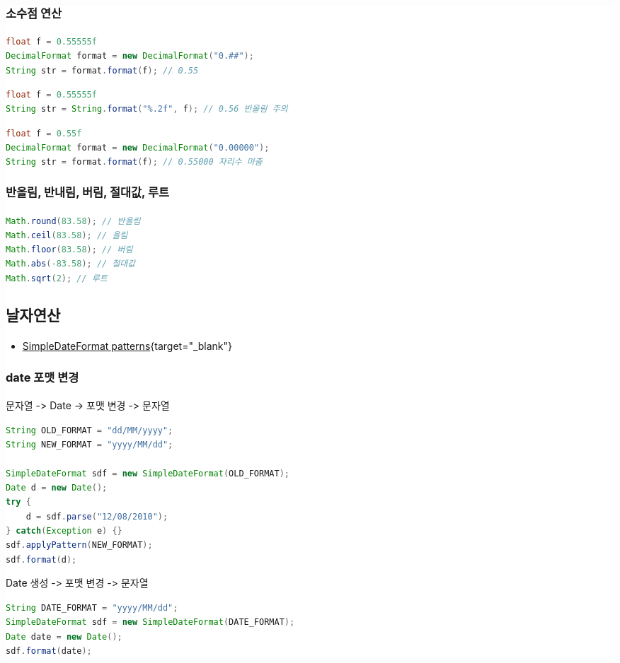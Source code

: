 ### 소수점 연산

```java
float f = 0.55555f
DecimalFormat format = new DecimalFormat("0.##");
String str = format.format(f); // 0.55
```

```java
float f = 0.55555f
String str = String.format("%.2f", f); // 0.56 반올림 주의
```

```java
float f = 0.55f
DecimalFormat format = new DecimalFormat("0.00000");
String str = format.format(f); // 0.55000 자리수 마춤
```

### 반올림, 반내림, 버림, 절대값, 루트

```java
Math.round(83.58); // 반올림
Math.ceil(83.58); // 올림
Math.floor(83.58); // 버림
Math.abs(-83.58); // 절대값
Math.sqrt(2); // 루트
```

## 날자연산

- [SimpleDateFormat patterns](https://docs.oracle.com/javase/7/docs/api/java/text/SimpleDateFormat.html){target="_blank"}

### date 포맷 변경

문자열 -> Date -> 포맷 변경 -> 문자열

```java
String OLD_FORMAT = "dd/MM/yyyy";
String NEW_FORMAT = "yyyy/MM/dd";

SimpleDateFormat sdf = new SimpleDateFormat(OLD_FORMAT);
Date d = new Date();
try {
    d = sdf.parse("12/08/2010");
} catch(Exception e) {}
sdf.applyPattern(NEW_FORMAT);
sdf.format(d);
```

Date 생성 -> 포맷 변경 -> 문자열

```java
String DATE_FORMAT = "yyyy/MM/dd";
SimpleDateFormat sdf = new SimpleDateFormat(DATE_FORMAT);
Date date = new Date();
sdf.format(date);
```

